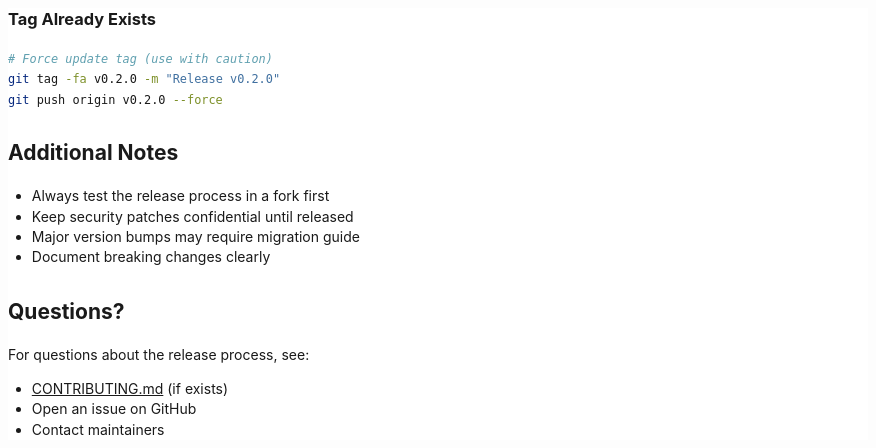 ### Tag Already Exists

```bash
# Force update tag (use with caution)
git tag -fa v0.2.0 -m "Release v0.2.0"
git push origin v0.2.0 --force
```

## Additional Notes

- Always test the release process in a fork first
- Keep security patches confidential until released
- Major version bumps may require migration guide
- Document breaking changes clearly

## Questions?

For questions about the release process, see:
- [CONTRIBUTING.md](./CONTRIBUTING.md) (if exists)
- Open an issue on GitHub
- Contact maintainers
